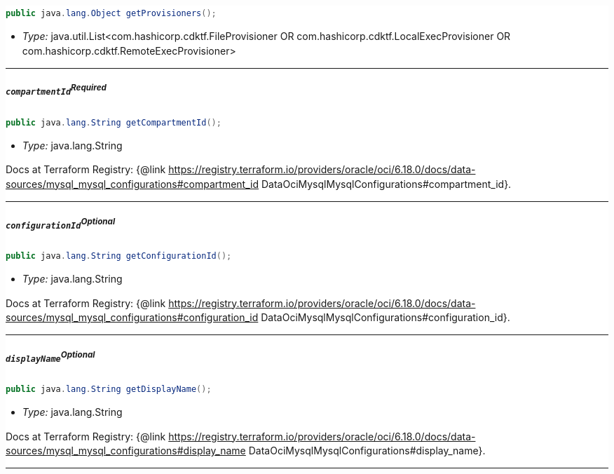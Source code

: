 ```java
public java.lang.Object getProvisioners();
```

- *Type:* java.util.List<com.hashicorp.cdktf.FileProvisioner OR com.hashicorp.cdktf.LocalExecProvisioner OR com.hashicorp.cdktf.RemoteExecProvisioner>

---

##### `compartmentId`<sup>Required</sup> <a name="compartmentId" id="rhizo-co-terraform-provider-oci.dataOciMysqlMysqlConfigurations.DataOciMysqlMysqlConfigurationsConfig.property.compartmentId"></a>

```java
public java.lang.String getCompartmentId();
```

- *Type:* java.lang.String

Docs at Terraform Registry: {@link https://registry.terraform.io/providers/oracle/oci/6.18.0/docs/data-sources/mysql_mysql_configurations#compartment_id DataOciMysqlMysqlConfigurations#compartment_id}.

---

##### `configurationId`<sup>Optional</sup> <a name="configurationId" id="rhizo-co-terraform-provider-oci.dataOciMysqlMysqlConfigurations.DataOciMysqlMysqlConfigurationsConfig.property.configurationId"></a>

```java
public java.lang.String getConfigurationId();
```

- *Type:* java.lang.String

Docs at Terraform Registry: {@link https://registry.terraform.io/providers/oracle/oci/6.18.0/docs/data-sources/mysql_mysql_configurations#configuration_id DataOciMysqlMysqlConfigurations#configuration_id}.

---

##### `displayName`<sup>Optional</sup> <a name="displayName" id="rhizo-co-terraform-provider-oci.dataOciMysqlMysqlConfigurations.DataOciMysqlMysqlConfigurationsConfig.property.displayName"></a>

```java
public java.lang.String getDisplayName();
```

- *Type:* java.lang.String

Docs at Terraform Registry: {@link https://registry.terraform.io/providers/oracle/oci/6.18.0/docs/data-sources/mysql_mysql_configurations#display_name DataOciMysqlMysqlConfigurations#display_name}.

---
